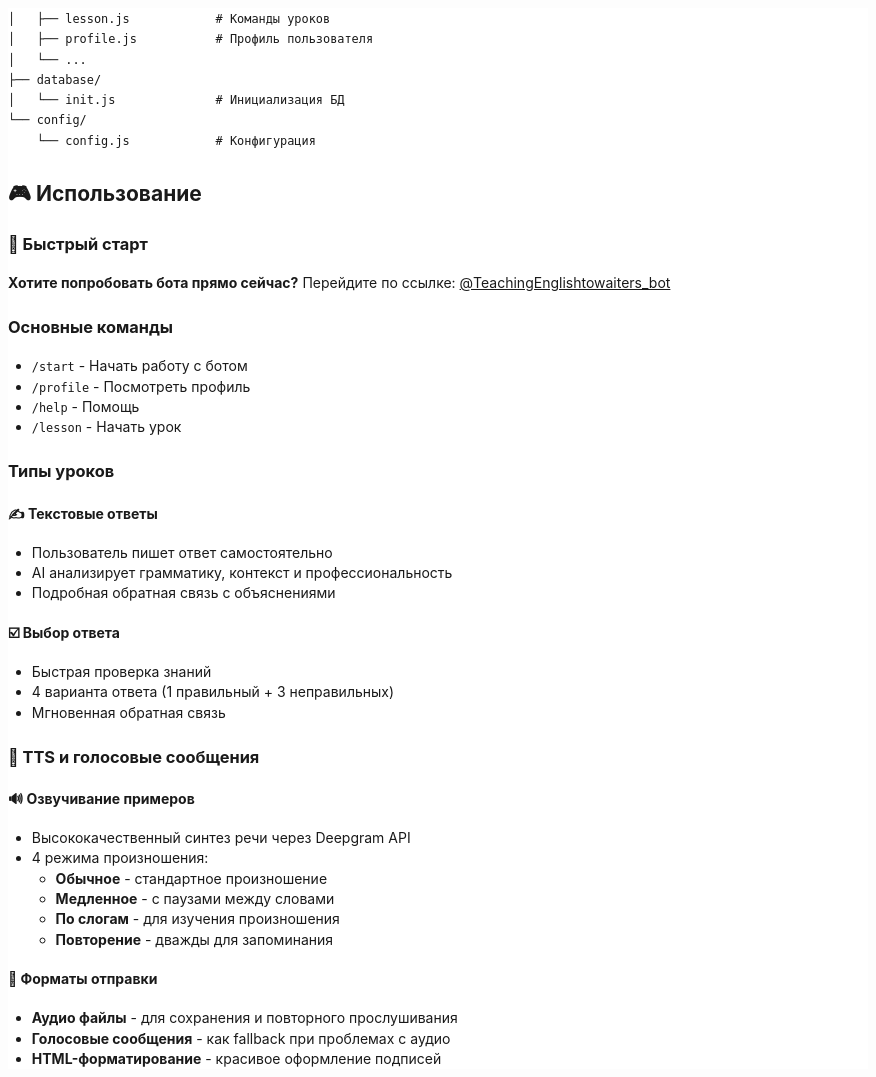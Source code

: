 ```
│   ├── lesson.js            # Команды уроков
│   ├── profile.js           # Профиль пользователя
│   └── ...
├── database/
│   └── init.js              # Инициализация БД
└── config/
    └── config.js            # Конфигурация
```

## 🎮 Использование

### 🚀 Быстрый старт

**Хотите попробовать бота прямо сейчас?** Перейдите по ссылке: [@TeachingEnglishtowaiters_bot](https://t.me/TeachingEnglishtowaiters_bot)

### Основные команды

- `/start` - Начать работу с ботом
- `/profile` - Посмотреть профиль
- `/help` - Помощь
- `/lesson` - Начать урок

### Типы уроков

#### ✍️ Текстовые ответы
- Пользователь пишет ответ самостоятельно
- AI анализирует грамматику, контекст и профессиональность
- Подробная обратная связь с объяснениями

#### ☑️ Выбор ответа
- Быстрая проверка знаний
- 4 варианта ответа (1 правильный + 3 неправильных)
- Мгновенная обратная связь

### 🎵 TTS и голосовые сообщения

#### 🔊 Озвучивание примеров
- Высококачественный синтез речи через Deepgram API
- 4 режима произношения:
  - **Обычное** - стандартное произношение
  - **Медленное** - с паузами между словами
  - **По слогам** - для изучения произношения
  - **Повторение** - дважды для запоминания

#### 📱 Форматы отправки
- **Аудио файлы** - для сохранения и повторного прослушивания
- **Голосовые сообщения** - как fallback при проблемах с аудио
- **HTML-форматирование** - красивое оформление подписей
